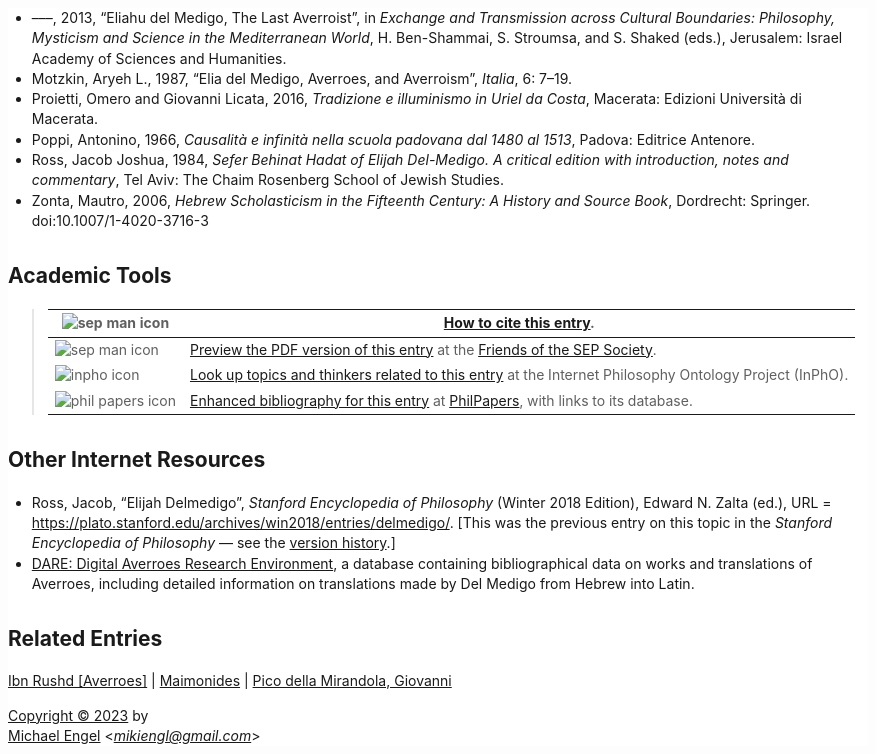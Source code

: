 * –––, 2013, “Eliahu del Medigo, The Last Averroist”, in *Exchange and Transmission across Cultural Boundaries: Philosophy, Mysticism and Science in the Mediterranean World*, H. Ben-Shammai, S. Stroumsa, and S. Shaked (eds.), Jerusalem: Israel Academy of Sciences and Humanities.
* Motzkin, Aryeh L., 1987, “Elia del Medigo, Averroes, and Averroism”, *Italia*, 6: 7–19.
* Proietti, Omero and Giovanni Licata, 2016, *Tradizione e illuminismo in Uriel da Costa*, Macerata: Edizioni Università di Macerata.
* Poppi, Antonino, 1966, *Causalità e infinità nella scuola padovana dal 1480 al 1513*, Padova: Editrice Antenore.
* Ross, Jacob Joshua, 1984, *Sefer Behinat Hadat of Elijah Del-Medigo. A critical edition with introduction, notes and commentary*, Tel Aviv: The Chaim Rosenberg School of Jewish Studies.
* Zonta, Mautro, 2006, *Hebrew Scholasticism in the Fifteenth Century: A History and Source Book*, Dordrecht: Springer. doi:10.1007/1-4020-3716-3

## Academic Tools

> | ![sep man icon](https://plato.stanford.edu/symbols/sepman-icon.jpg) | [How to cite this entry](https://plato.stanford.edu/cgi-bin/encyclopedia/archinfo.cgi?entry=delmedigo). |
> | --- | --- |
> | ![sep man icon](https://plato.stanford.edu/symbols/sepman-icon.jpg) | [Preview the PDF version of this entry](https://leibniz.stanford.edu/friends/preview/delmedigo/) at the [Friends of the SEP Society](https://leibniz.stanford.edu/friends/). |
> | ![inpho icon](https://plato.stanford.edu/symbols/inpho.png) | [Look up topics and thinkers related to this entry](https://www.inphoproject.org/entity?sep=delmedigo&redirect=True) at the Internet Philosophy Ontology Project (InPhO). |
> | ![phil papers icon](https://plato.stanford.edu/symbols/pp.gif) | [Enhanced bibliography for this entry](https://philpapers.org/sep/delmedigo/) at [PhilPapers](https://philpapers.org/), with links to its database. |

## Other Internet Resources

* Ross, Jacob, “Elijah Delmedigo”, *Stanford Encyclopedia of Philosophy* (Winter 2018 Edition), Edward N. Zalta (ed.), URL = <https://plato.stanford.edu/archives/win2018/entries/delmedigo/>. [This was the previous entry on this topic in the *Stanford Encyclopedia of Philosophy* — see the [version history](https://plato.stanford.edu/cgi-bin/encyclopedia/archinfo.cgi?entry=delmedigo).]
* [DARE: Digital Averroes Research Environment](https://dare.uni-koeln.de/), a database containing bibliographical data on works and translations of Averroes, including detailed information on translations made by Del Medigo from Hebrew into Latin.

## Related Entries

[Ibn Rushd [Averroes]](https://plato.stanford.edu/entries/ibn-rushd/) | [Maimonides](https://plato.stanford.edu/entries/maimonides/) | [Pico della Mirandola, Giovanni](https://plato.stanford.edu/entries/pico-della-mirandola/)

[Copyright © 2023](https://plato.stanford.edu/info.html#c) by  
[Michael Engel](https://www.religionen.uni-hamburg.de/en/jewish-philosophy/personen/engel.html) <[*mikiengl@gmail.com*](mailto:mikiengl%40gmail%2ecom)>

